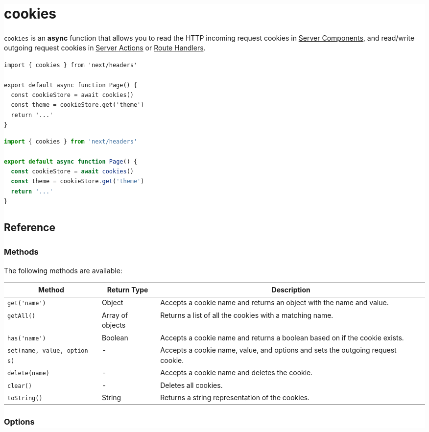 # cookies

`cookies` is an **async** function that allows you to read the HTTP incoming
request cookies in
[Server Components](/docs/app/getting-started/server-and-client-components.md),
and read/write outgoing request cookies in
[Server Actions](/docs/app/getting-started/updating-data.md) or
[Route Handlers](/docs/app/api-reference/file-conventions/route.md).

```tsx filename="app/page.tsx" switcher
import { cookies } from 'next/headers'

export default async function Page() {
  const cookieStore = await cookies()
  const theme = cookieStore.get('theme')
  return '...'
}
```

```js filename="app/page.js" switcher
import { cookies } from 'next/headers'

export default async function Page() {
  const cookieStore = await cookies()
  const theme = cookieStore.get('theme')
  return '...'
}
```

## Reference

### Methods

The following methods are available:

| Method                      | Return Type      | Description                                                                     |
| --------------------------- | ---------------- | ------------------------------------------------------------------------------- |
| `get('name')`               | Object           | Accepts a cookie name and returns an object with the name and value.            |
| `getAll()`                  | Array of objects | Returns a list of all the cookies with a matching name.                         |
| `has('name')`               | Boolean          | Accepts a cookie name and returns a boolean based on if the cookie exists.      |
| `set(name, value, options)` | -                | Accepts a cookie name, value, and options and sets the outgoing request cookie. |
| `delete(name)`              | -                | Accepts a cookie name and deletes the cookie.                                   |
| `clear()`                   | -                | Deletes all cookies.                                                            |
| `toString()`                | String           | Returns a string representation of the cookies.                                 |

### Options
